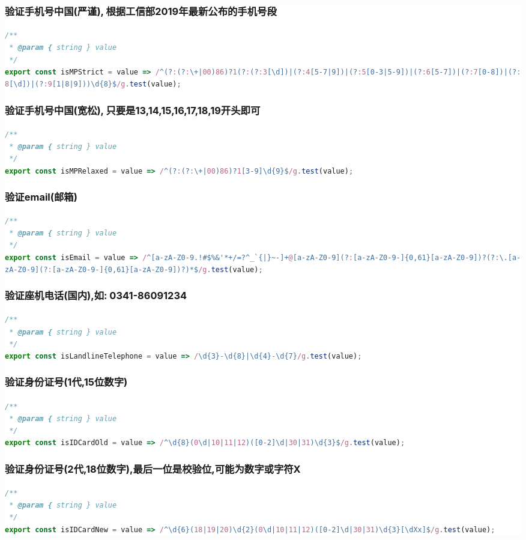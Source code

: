 ### 验证手机号中国(严谨), 根据工信部2019年最新公布的手机号段

``` javascript
/**
 * @param { string } value
 */
export const isMPStrict = value => /^(?:(?:\+|00)86)?1(?:(?:3[\d])|(?:4[5-7|9])|(?:5[0-3|5-9])|(?:6[5-7])|(?:7[0-8])|(?:8[\d])|(?:9[1|8|9]))\d{8}$/g.test(value);
```

### 验证手机号中国(宽松), 只要是13,14,15,16,17,18,19开头即可

``` javascript
/**
 * @param { string } value
 */
export const isMPRelaxed = value => /^(?:(?:\+|00)86)?1[3-9]\d{9}$/g.test(value);
```

### 验证email(邮箱)

``` javascript
/**
 * @param { string } value
 */
export const isEmail = value => /^[a-zA-Z0-9.!#$%&'*+/=?^_`{|}~-]+@[a-zA-Z0-9](?:[a-zA-Z0-9-]{0,61}[a-zA-Z0-9])?(?:\.[a-zA-Z0-9](?:[a-zA-Z0-9-]{0,61}[a-zA-Z0-9])?)*$/g.test(value);
```

### 验证座机电话(国内),如: 0341-86091234

``` javascript
/**
 * @param { string } value
 */
export const isLandlineTelephone = value => /\d{3}-\d{8}|\d{4}-\d{7}/g.test(value);
```

### 验证身份证号(1代,15位数字)

``` javascript
/**
 * @param { string } value
 */
export const isIDCardOld = value => /^\d{8}(0\d|10|11|12)([0-2]\d|30|31)\d{3}$/g.test(value);
```

### 验证身份证号(2代,18位数字),最后一位是校验位,可能为数字或字符X

``` javascript
/**
 * @param { string } value
 */
export const isIDCardNew = value => /^\d{6}(18|19|20)\d{2}(0\d|10|11|12)([0-2]\d|30|31)\d{3}[\dXx]$/g.test(value);
```
